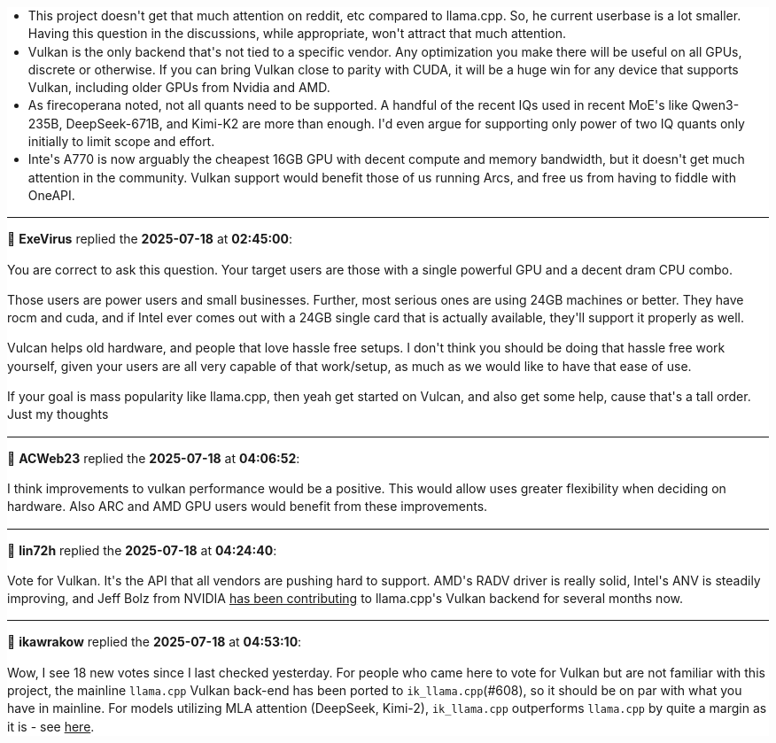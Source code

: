 - This project doesn't get that much attention on reddit, etc compared to llama.cpp. So, he current userbase is a lot smaller. Having this question in the discussions, while appropriate, won't attract that much attention.
- Vulkan is the only backend that's not tied to a specific vendor. Any optimization you make there will be useful on all GPUs, discrete or otherwise. If you can bring Vulkan close to parity with CUDA, it will be a huge win for any device that supports Vulkan, including older GPUs from Nvidia and AMD.
- As firecoperana noted, not all quants need to be supported. A handful of the recent IQs used in recent MoE's like Qwen3-235B, DeepSeek-671B, and Kimi-K2 are more than enough. I'd even argue for supporting only power of two IQ quants only initially to limit scope and effort.
- Inte's A770 is now arguably the cheapest 16GB GPU with decent compute and memory bandwidth, but it doesn't get much attention in the community. Vulkan support would benefit those of us running Arcs, and free us from having to fiddle with OneAPI.

---

👤 **ExeVirus** replied the **2025-07-18** at **02:45:00**:<br>

You are correct to ask this question. Your target users are those with a single powerful GPU and a decent dram CPU combo. 

Those users are power users and small businesses. Further, most serious ones are using 24GB machines or better. They have rocm and cuda, and if Intel ever comes out with a 24GB single card that is actually available, they'll support it properly as well. 

Vulcan helps old hardware, and people that love hassle free setups. I don't think you should be doing that hassle free work yourself, given your users are all very capable of that work/setup, as much as we would like to have that ease of use.

If your goal is mass popularity like llama.cpp, then yeah get started on Vulcan, and also get some help, cause that's a tall order. Just my thoughts

---

👤 **ACWeb23** replied the **2025-07-18** at **04:06:52**:<br>

I think improvements to vulkan performance would be a positive. This would allow uses greater flexibility when deciding on hardware. Also ARC and AMD GPU users would benefit from these improvements.

---

👤 **lin72h** replied the **2025-07-18** at **04:24:40**:<br>

Vote for Vulkan. It's the API that all vendors are pushing hard to support. AMD's RADV driver is really solid, Intel's ANV is steadily improving, and Jeff Bolz  from NVIDIA [has been contributing](https://github.com/ggml-org/llama.cpp/issues?q=is%3Apr+author%3Ajeffbolznv) to llama.cpp's Vulkan backend for several months now.

---

👤 **ikawrakow** replied the **2025-07-18** at **04:53:10**:<br>

Wow, I see 18 new votes since I last checked yesterday. For people who came here to vote for Vulkan but are not familiar with this project, the mainline `llama.cpp` Vulkan back-end has been ported to `ik_llama.cpp`(#608), so it should be on par with what you have in mainline. For models utilizing MLA attention (DeepSeek, Kimi-2), `ik_llama.cpp` outperforms `llama.cpp` by quite a margin as it is - see [here](https://github.com/ikawrakow/ik_llama.cpp/pull/608#issuecomment-3069950613).
